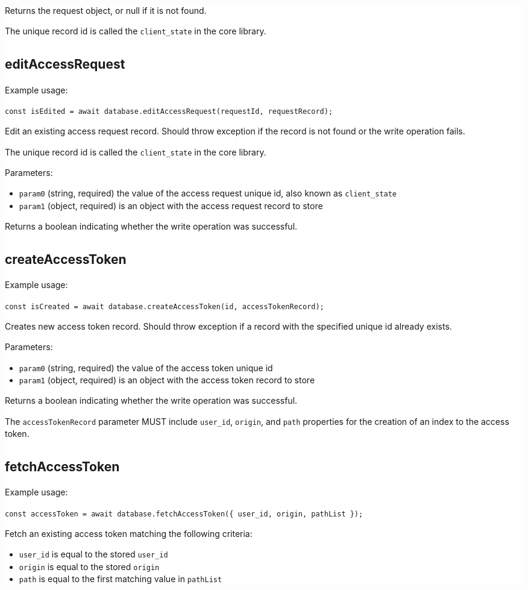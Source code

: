 Returns the request object,
or null if it is not found.

The unique record id is called the `client_state` in the core library.

## editAccessRequest

Example usage:

```
const isEdited = await database.editAccessRequest(requestId, requestRecord);
```

Edit an existing access request record. Should throw exception if the record is
not found or the write operation fails.

The unique record id is called the `client_state` in the core library.

Parameters:

* `param0` (string, required) the value of the access request unique id, also known as `client_state`
* `param1` (object, required) is an object with the access request record to store

Returns a boolean indicating whether the write operation was successful.

## createAccessToken

Example usage:

```
const isCreated = await database.createAccessToken(id, accessTokenRecord);
```

Creates new access token record. Should throw exception if a record with
the specified unique id already exists.

Parameters:

* `param0` (string, required) the value of the access token unique id
* `param1` (object, required) is an object with the access token record to store

Returns a boolean indicating whether the write operation was successful.

The `accessTokenRecord` parameter MUST include `user_id`, `origin`, and `path`
properties for the creation of an index to the access token.

## fetchAccessToken

Example usage:

```
const accessToken = await database.fetchAccessToken({ user_id, origin, pathList });
```

Fetch an existing access token matching the following criteria:

* `user_id` is equal to the stored `user_id`
* `origin` is equal to the stored `origin`
* `path` is equal to the first matching value in `pathList`
